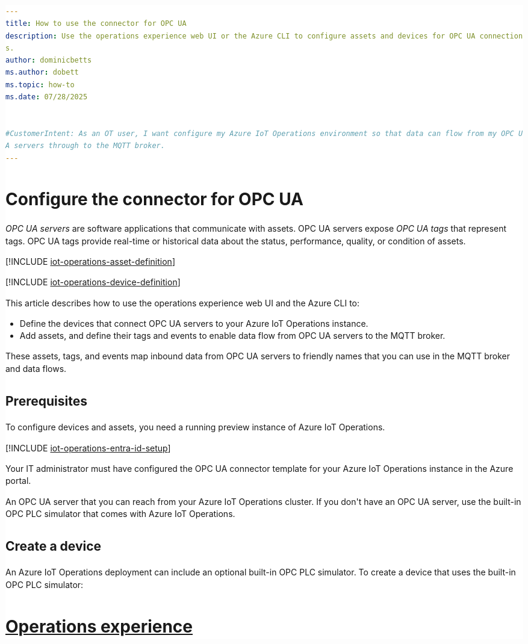 ```yaml
---
title: How to use the connector for OPC UA
description: Use the operations experience web UI or the Azure CLI to configure assets and devices for OPC UA connections.
author: dominicbetts
ms.author: dobett
ms.topic: how-to
ms.date: 07/28/2025


#CustomerIntent: As an OT user, I want configure my Azure IoT Operations environment so that data can flow from my OPC UA servers through to the MQTT broker.
---
```


# Configure the connector for OPC UA

_OPC UA servers_ are software applications that communicate with assets. OPC UA servers expose _OPC UA tags_ that represent tags. OPC UA tags provide real-time or historical data about the status, performance, quality, or condition of assets.

[!INCLUDE [iot-operations-asset-definition](../includes/iot-operations-asset-definition.md)]

[!INCLUDE [iot-operations-device-definition](../includes/iot-operations-device-definition.md)]

This article describes how to use the operations experience web UI and the Azure CLI to:

- Define the devices that connect OPC UA servers to your Azure IoT Operations instance.
- Add assets, and define their tags and events to enable data flow from OPC UA servers to the MQTT broker.

These assets, tags, and events map inbound data from OPC UA servers to friendly names that you can use in the MQTT broker and data flows.

## Prerequisites

To configure devices and assets, you need a running preview instance of Azure IoT Operations.

[!INCLUDE [iot-operations-entra-id-setup](../includes/iot-operations-entra-id-setup.md)]

Your IT administrator must have configured the OPC UA connector template for your Azure IoT Operations instance in the Azure portal.

An OPC UA server that you can reach from your Azure IoT Operations cluster. If you don't have an OPC UA server, use the built-in OPC PLC simulator that comes with Azure IoT Operations.

## Create a device

An Azure IoT Operations deployment can include an optional built-in OPC PLC simulator. To create a device that uses the built-in OPC PLC simulator:

# [Operations experience](#tab/portal)
